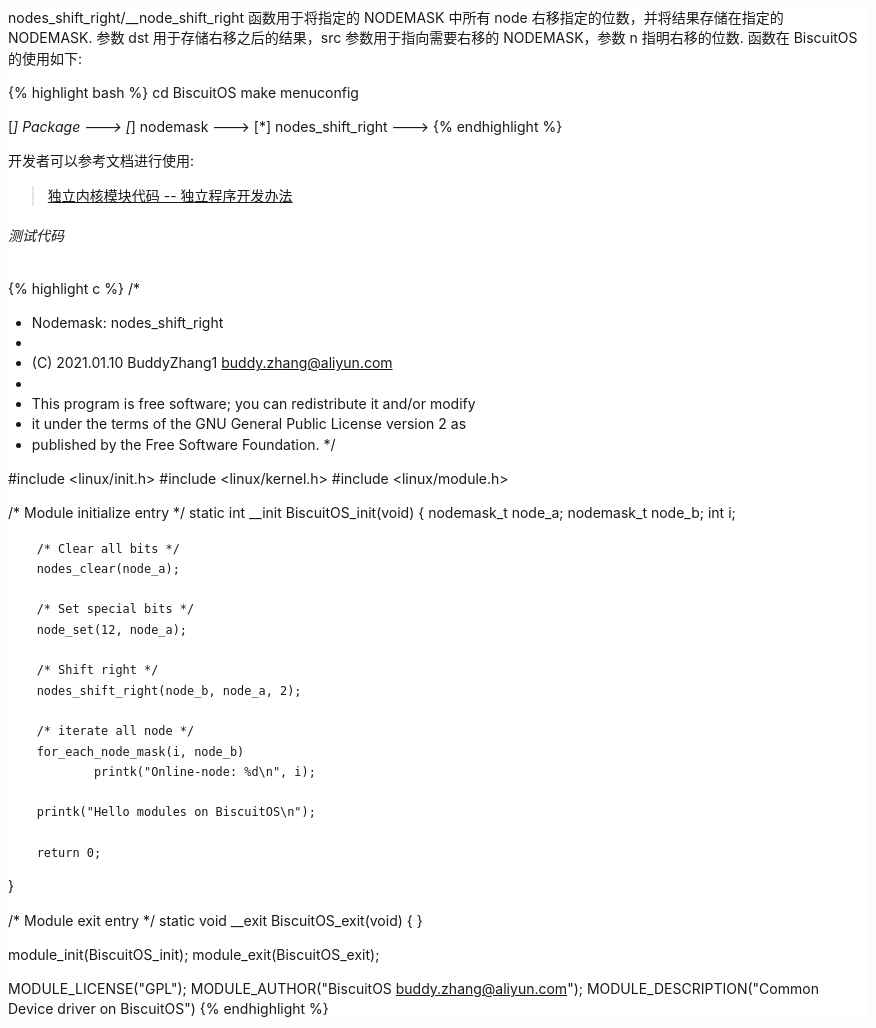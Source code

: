 nodes_shift_right/\_\_node_shift_right 函数用于将指定的 NODEMASK 中所有 node 右移指定的位数，并将结果存储在指定的 NODEMASK. 参数 dst 用于存储右移之后的结果，src 参数用于指向需要右移的 NODEMASK，参数 n 指明右移的位数. 函数在 BiscuitOS 的使用如下:

{% highlight bash %}
cd BiscuitOS
make menuconfig

  [*] Package  --->
      [*] nodemask  --->
          [*] nodes_shift_right  --->
{% endhighlight %}

开发者可以参考文档进行使用:

> [独立内核模块代码 -- 独立程序开发办法](https://biscuitos.github.io/blog/Human-Knowledge-Common/#B1)

###### 测试代码

{% highlight c %}
/*
 * Nodemask: nodes_shift_right
 *
 * (C) 2021.01.10 BuddyZhang1 <buddy.zhang@aliyun.com>
 *
 * This program is free software; you can redistribute it and/or modify
 * it under the terms of the GNU General Public License version 2 as
 * published by the Free Software Foundation.
 */

#include <linux/init.h>
#include <linux/kernel.h>
#include <linux/module.h>

/* Module initialize entry */
static int __init BiscuitOS_init(void)
{
        nodemask_t node_a;
        nodemask_t node_b;
        int i;

        /* Clear all bits */
        nodes_clear(node_a);

        /* Set special bits */
        node_set(12, node_a);

        /* Shift right */
        nodes_shift_right(node_b, node_a, 2);

        /* iterate all node */
        for_each_node_mask(i, node_b)
                printk("Online-node: %d\n", i);

        printk("Hello modules on BiscuitOS\n");

        return 0;
}

/* Module exit entry */
static void __exit BiscuitOS_exit(void)
{
}

module_init(BiscuitOS_init);
module_exit(BiscuitOS_exit);

MODULE_LICENSE("GPL");
MODULE_AUTHOR("BiscuitOS <buddy.zhang@aliyun.com>");
MODULE_DESCRIPTION("Common Device driver on BiscuitOS")
{% endhighlight %}
